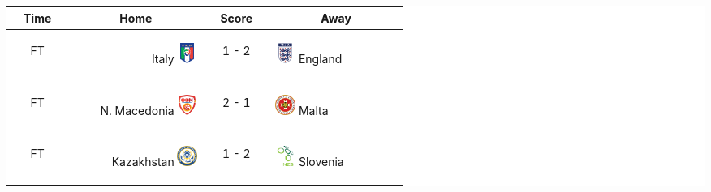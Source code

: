 <div align="center">

&emsp;Time&emsp; | &emsp;&emsp;&emsp;&emsp;Home&emsp;&emsp;&emsp;&emsp; | &emsp;Score&emsp; | &emsp;&emsp;&emsp;&emsp;Away&emsp;&emsp;&emsp;&emsp; |
| ------------ | ------------ | ------------ | ------------ |
| <p align="center">FT</p> | <p align="right">Italy <img src="/static/logos/Italy.png" height="25px"></p> | <p align="center">1 - 2</p> | <p align="left"><img src="/static/logos/England.png" height="25px"> England</p> |
| <p align="center">FT</p> | <p align="right">N. Macedonia <img src="/static/logos/North Macedonia.png" height="25px"></p> | <p align="center">2 - 1</p> | <p align="left"><img src="/static/logos/Malta.png" height="25px"> Malta</p> |
| <p align="center">FT</p> | <p align="right">Kazakhstan <img src="/static/logos/Kazakhstan.png" height="25px"></p> | <p align="center">1 - 2</p> | <p align="left"><img src="/static/logos/Slovenia.png" height="25px"> Slovenia</p> |
